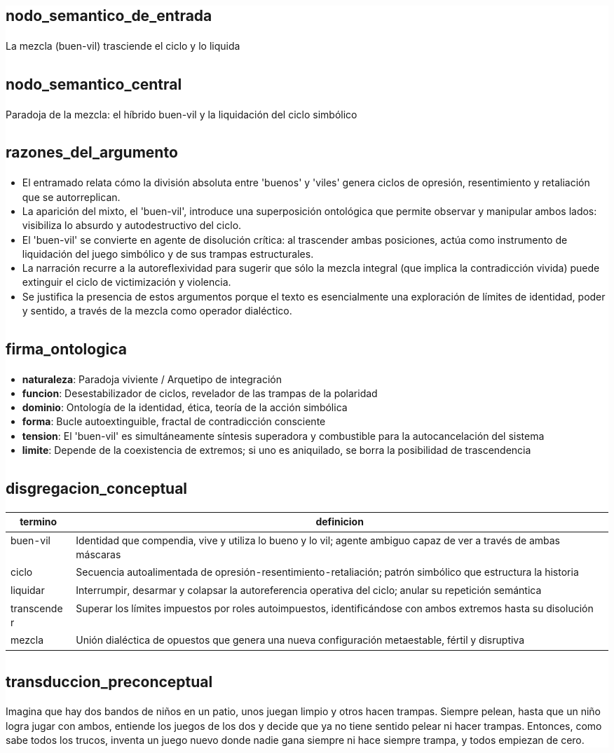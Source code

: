 ## nodo_semantico_de_entrada

La mezcla (buen-vil) trasciende el ciclo y lo liquida

## nodo_semantico_central

Paradoja de la mezcla: el híbrido buen-vil y la liquidación del ciclo simbólico

## razones_del_argumento

- El entramado relata cómo la división absoluta entre 'buenos' y 'viles' genera ciclos de opresión, resentimiento y retaliación que se autorreplican.
- La aparición del mixto, el 'buen-vil', introduce una superposición ontológica que permite observar y manipular ambos lados: visibiliza lo absurdo y autodestructivo del ciclo.
- El 'buen-vil' se convierte en agente de disolución crítica: al trascender ambas posiciones, actúa como instrumento de liquidación del juego simbólico y de sus trampas estructurales.
- La narración recurre a la autoreflexividad para sugerir que sólo la mezcla integral (que implica la contradicción vivida) puede extinguir el ciclo de victimización y violencia.
- Se justifica la presencia de estos argumentos porque el texto es esencialmente una exploración de límites de identidad, poder y sentido, a través de la mezcla como operador dialéctico.

## firma_ontologica

- **naturaleza**: Paradoja viviente / Arquetipo de integración
- **funcion**: Desestabilizador de ciclos, revelador de las trampas de la polaridad
- **dominio**: Ontología de la identidad, ética, teoría de la acción simbólica
- **forma**: Bucle autoextinguible, fractal de contradicción consciente
- **tension**: El 'buen-vil' es simultáneamente síntesis superadora y combustible para la autocancelación del sistema
- **limite**: Depende de la coexistencia de extremos; si uno es aniquilado, se borra la posibilidad de trascendencia

## disgregacion_conceptual

| termino | definicion |
| --- | --- |
| buen-vil | Identidad que compendia, vive y utiliza lo bueno y lo vil; agente ambiguo capaz de ver a través de ambas máscaras |
| ciclo | Secuencia autoalimentada de opresión-resentimiento-retaliación; patrón simbólico que estructura la historia |
| liquidar | Interrumpir, desarmar y colapsar la autoreferencia operativa del ciclo; anular su repetición semántica |
| transcender | Superar los límites impuestos por roles autoimpuestos, identificándose con ambos extremos hasta su disolución |
| mezcla | Unión dialéctica de opuestos que genera una nueva configuración metaestable, fértil y disruptiva |

## transduccion_preconceptual

Imagina que hay dos bandos de niños en un patio, unos juegan limpio y otros hacen trampas. Siempre pelean, hasta que un niño logra jugar con ambos, entiende los juegos de los dos y decide que ya no tiene sentido pelear ni hacer trampas. Entonces, como sabe todos los trucos, inventa un juego nuevo donde nadie gana siempre ni hace siempre trampa, y todos empiezan de cero.
